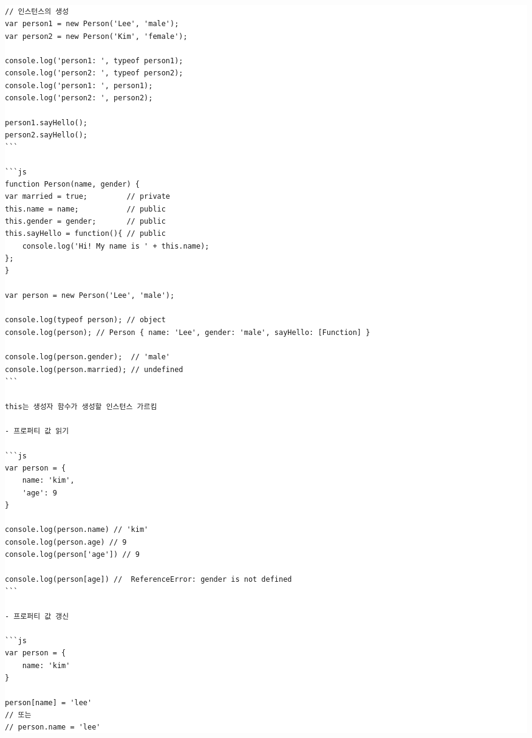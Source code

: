    // 인스턴스의 생성
    var person1 = new Person('Lee', 'male');
    var person2 = new Person('Kim', 'female');

    console.log('person1: ', typeof person1);
    console.log('person2: ', typeof person2);
    console.log('person1: ', person1);
    console.log('person2: ', person2);

    person1.sayHello();
    person2.sayHello();
    ```

    ```js
    function Person(name, gender) {
    var married = true;         // private
    this.name = name;           // public
    this.gender = gender;       // public
    this.sayHello = function(){ // public
        console.log('Hi! My name is ' + this.name);
    };
    }

    var person = new Person('Lee', 'male');

    console.log(typeof person); // object
    console.log(person); // Person { name: 'Lee', gender: 'male', sayHello: [Function] }

    console.log(person.gender);  // 'male'
    console.log(person.married); // undefined
    ```

    this는 생성자 함수가 생성할 인스턴스 가르킴

    - 프로퍼티 값 읽기

    ```js
    var person = {
        name: 'kim',
        'age': 9
    }

    console.log(person.name) // 'kim'
    console.log(person.age) // 9
    console.log(person['age']) // 9

    console.log(person[age]) //  ReferenceError: gender is not defined
    ```

    - 프로퍼티 값 갱신

    ```js
    var person = {
        name: 'kim'
    }

    person[name] = 'lee'    
    // 또는
    // person.name = 'lee'
